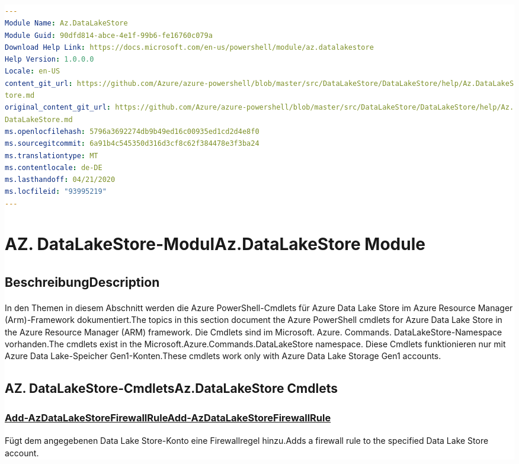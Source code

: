 ```yaml
---
Module Name: Az.DataLakeStore
Module Guid: 90dfd814-abce-4e1f-99b6-fe16760c079a
Download Help Link: https://docs.microsoft.com/en-us/powershell/module/az.datalakestore
Help Version: 1.0.0.0
Locale: en-US
content_git_url: https://github.com/Azure/azure-powershell/blob/master/src/DataLakeStore/DataLakeStore/help/Az.DataLakeStore.md
original_content_git_url: https://github.com/Azure/azure-powershell/blob/master/src/DataLakeStore/DataLakeStore/help/Az.DataLakeStore.md
ms.openlocfilehash: 5796a3692274db9b49ed16c00935ed1cd2d4e8f0
ms.sourcegitcommit: 6a91b4c545350d316d3cf8c62f384478e3f3ba24
ms.translationtype: MT
ms.contentlocale: de-DE
ms.lasthandoff: 04/21/2020
ms.locfileid: "93995219"
---
```

# <span data-ttu-id="381b1-101">AZ. DataLakeStore-Modul</span><span class="sxs-lookup"><span data-stu-id="381b1-101">Az.DataLakeStore Module</span></span>
## <span data-ttu-id="381b1-102">Beschreibung</span><span class="sxs-lookup"><span data-stu-id="381b1-102">Description</span></span>
<span data-ttu-id="381b1-103">In den Themen in diesem Abschnitt werden die Azure PowerShell-Cmdlets für Azure Data Lake Store im Azure Resource Manager (Arm)-Framework dokumentiert.</span><span class="sxs-lookup"><span data-stu-id="381b1-103">The topics in this section document the Azure PowerShell cmdlets for Azure Data Lake Store in the Azure Resource Manager (ARM) framework.</span></span> <span data-ttu-id="381b1-104">Die Cmdlets sind im Microsoft. Azure. Commands. DataLakeStore-Namespace vorhanden.</span><span class="sxs-lookup"><span data-stu-id="381b1-104">The cmdlets exist in the Microsoft.Azure.Commands.DataLakeStore namespace.</span></span> <span data-ttu-id="381b1-105">Diese Cmdlets funktionieren nur mit Azure Data Lake-Speicher Gen1-Konten.</span><span class="sxs-lookup"><span data-stu-id="381b1-105">These cmdlets work only with Azure Data Lake Storage Gen1 accounts.</span></span>

## <span data-ttu-id="381b1-106">AZ. DataLakeStore-Cmdlets</span><span class="sxs-lookup"><span data-stu-id="381b1-106">Az.DataLakeStore Cmdlets</span></span>
### [<span data-ttu-id="381b1-107">Add-AzDataLakeStoreFirewallRule</span><span class="sxs-lookup"><span data-stu-id="381b1-107">Add-AzDataLakeStoreFirewallRule</span></span>](Add-AzDataLakeStoreFirewallRule.md)
<span data-ttu-id="381b1-108">Fügt dem angegebenen Data Lake Store-Konto eine Firewallregel hinzu.</span><span class="sxs-lookup"><span data-stu-id="381b1-108">Adds a firewall rule to the specified Data Lake Store account.</span></span>
